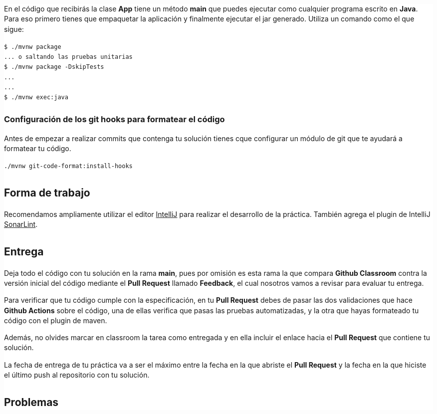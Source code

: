 En el código que recibirás la clase **App** tiene un método __main__ que puedes ejecutar como cualquier programa escrito en __Java__. Para eso primero tienes que empaquetar la aplicación y finalmente ejecutar el jar generado. Utiliza un comando como el que sigue:

```
$ ./mvnw package
... o saltando las pruebas unitarias
$ ./mvnw package -DskipTests
...
...
$ ./mvnw exec:java 
```

### Configuración de los git hooks para formatear el código

Antes de empezar a realizar commits que contenga tu solución tienes cque configurar un módulo de git que te ayudará a formatear tu código.


```
./mvnw git-code-format:install-hooks
```

## Forma de trabajo

Recomendamos ampliamente utilizar el editor [IntelliJ](https://www.jetbrains.com/help/idea/installation-guide.html)
para realizar el desarrollo de la práctica.
También agrega el plugin de IntelliJ [SonarLint](https://www.sonarsource.com/products/sonarlint/features/jetbrains/).


## Entrega

Deja todo el código con tu solución en la rama __main__, pues por omisión es esta
rama la que compara __Github Classroom__ contra la versión inicial del código mediante
el __Pull Request__ llamado __Feedback__, el cual nosotros vamos a revisar
para evaluar tu entrega.

Para verificar que tu código cumple con la especificación,
en tu __Pull Request__ debes de pasar las dos validaciones que
hace __Github Actions__ sobre el código, una de ellas verifica
que pasas las pruebas automatizadas, y la otra que hayas formateado
tu código con el plugin de maven.

Además, no olvides marcar en classroom la tarea como entregada y
en ella incluir el enlace hacia el __Pull Request__ que contiene tu
solución.

La fecha de entrega de tu práctica va a ser el máximo entre la fecha en la que
abriste el __Pull Request__ y la fecha en la que hiciste el último push al repositorio con tu
solución.

## Problemas
